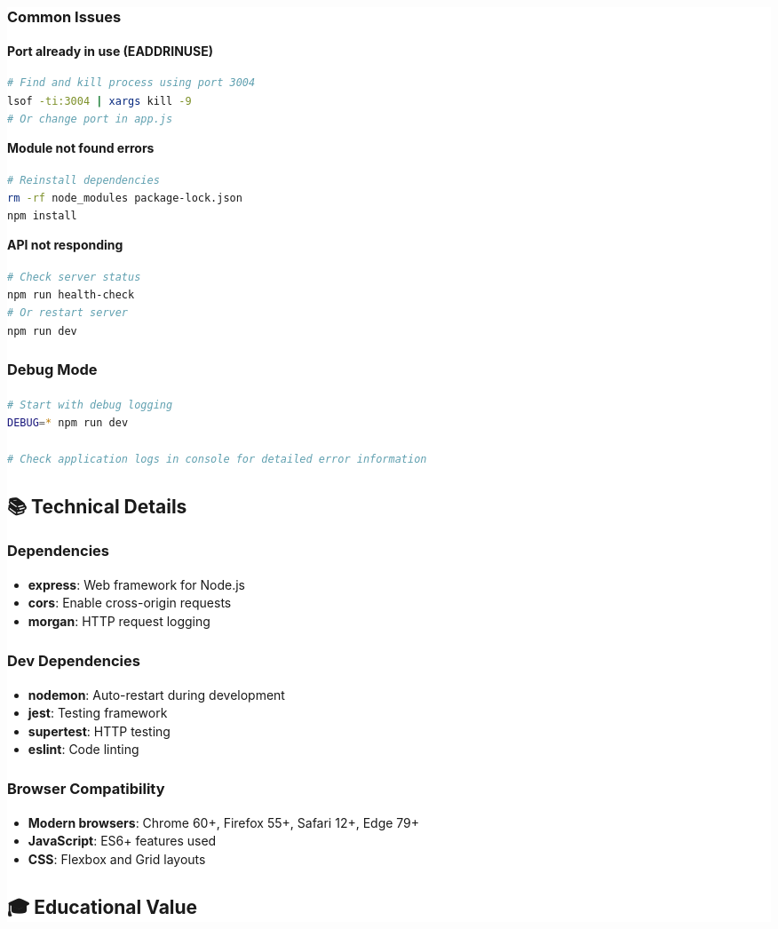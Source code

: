 ### Common Issues

**Port already in use (EADDRINUSE)**
```bash
# Find and kill process using port 3004
lsof -ti:3004 | xargs kill -9
# Or change port in app.js
```

**Module not found errors**
```bash
# Reinstall dependencies
rm -rf node_modules package-lock.json
npm install
```

**API not responding**
```bash
# Check server status
npm run health-check
# Or restart server
npm run dev
```

### Debug Mode
```bash
# Start with debug logging
DEBUG=* npm run dev

# Check application logs in console for detailed error information
```

## 📚 Technical Details

### Dependencies
- **express**: Web framework for Node.js
- **cors**: Enable cross-origin requests
- **morgan**: HTTP request logging

### Dev Dependencies
- **nodemon**: Auto-restart during development
- **jest**: Testing framework
- **supertest**: HTTP testing
- **eslint**: Code linting

### Browser Compatibility
- **Modern browsers**: Chrome 60+, Firefox 55+, Safari 12+, Edge 79+
- **JavaScript**: ES6+ features used
- **CSS**: Flexbox and Grid layouts

## 🎓 Educational Value
